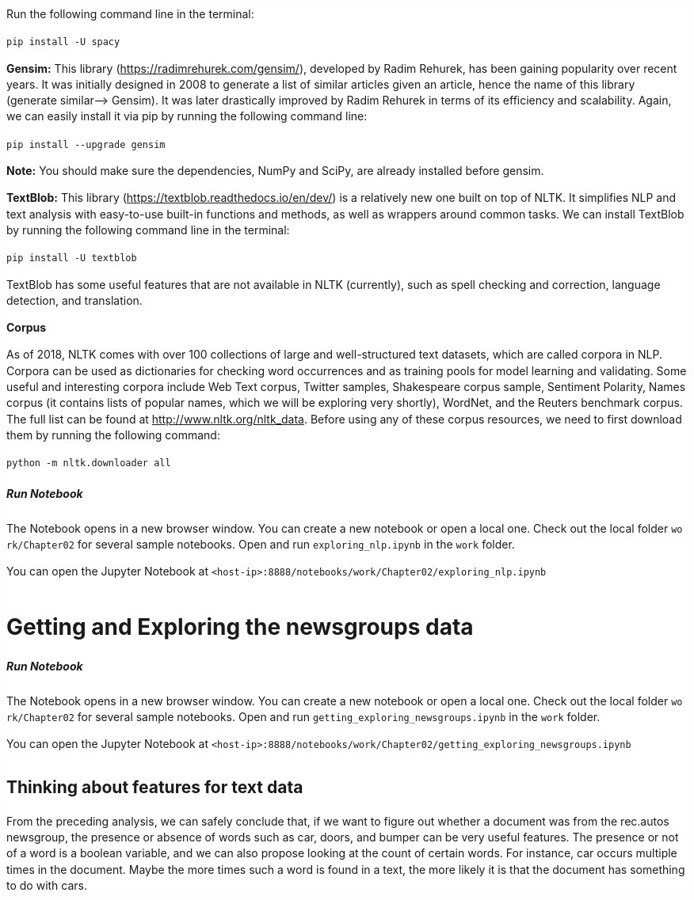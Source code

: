 Run the following command line in the terminal:

`pip install -U spacy`

**Gensim:** This library (https://radimrehurek.com/gensim/), developed by Radim Rehurek, has been gaining popularity over recent years. It was initially designed in 2008 to generate a list of similar articles given an article, hence the name of this library (generate similar—> Gensim). It was later drastically improved by Radim Rehurek in terms of its efficiency and scalability. Again, we can easily install it via pip by running the following command line:

`pip install --upgrade gensim`

**Note:** You should make sure the dependencies, NumPy and SciPy, are already installed before gensim.

**TextBlob:** This library (https://textblob.readthedocs.io/en/dev/) is a relatively new one built on top of NLTK. It simplifies NLP and text analysis with easy-to-use built-in functions and methods, as well as wrappers around common tasks. We can install TextBlob by running the following command line in the terminal:

`pip install -U textblob`

TextBlob has some useful features that are not available in NLTK (currently), such as spell checking and correction, language detection, and translation.

**Corpus**

As of 2018, NLTK comes with over 100 collections of large and well-structured text datasets, which are called corpora in NLP. Corpora can be used as dictionaries for checking word occurrences and as training pools for model learning and validating. Some useful and interesting corpora include Web Text corpus, Twitter samples, Shakespeare corpus sample, Sentiment Polarity, Names corpus (it contains lists of popular names, which we will be exploring very shortly), WordNet, and the Reuters benchmark corpus. The full list can be found at http://www.nltk.org/nltk_data. Before using any of these corpus resources, we need to first download them by running the following command:

`python -m nltk.downloader all`


##### Run Notebook
The Notebook opens in a new browser window. You can create a new notebook or open a local one. Check out the local folder `work/Chapter02` for several sample notebooks. Open and run `exploring_nlp.ipynb` in the `work` folder.

You can open the Jupyter Notebook at `<host-ip>:8888/notebooks/work/Chapter02/exploring_nlp.ipynb`


# Getting and Exploring the newsgroups data

##### Run Notebook
The Notebook opens in a new browser window. You can create a new notebook or open a local one. Check out the local folder `work/Chapter02` for several sample notebooks. Open and run `getting_exploring_newsgroups.ipynb` in the `work` folder.

You can open the Jupyter Notebook at `<host-ip>:8888/notebooks/work/Chapter02/getting_exploring_newsgroups.ipynb`

## Thinking about features for text data
From the preceding analysis, we can safely conclude that, if we want to figure out whether a document was from the rec.autos newsgroup, the presence or absence of words such as car, doors, and bumper can be very useful features. The presence or not of a word is a boolean variable, and we can also propose looking at the count of certain words. For instance, car occurs multiple times in the document. Maybe the more times such a word is found in a text, the more likely it is that the document has something to do with cars.
